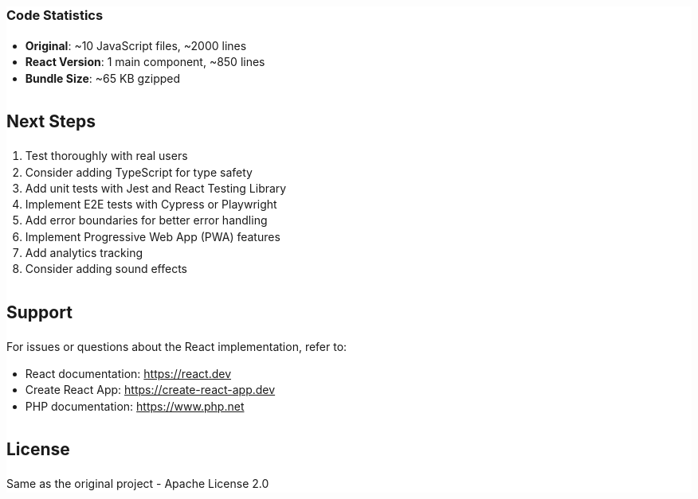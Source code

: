 ### Code Statistics

- **Original**: ~10 JavaScript files, ~2000 lines
- **React Version**: 1 main component, ~850 lines
- **Bundle Size**: ~65 KB gzipped

## Next Steps

1. Test thoroughly with real users
2. Consider adding TypeScript for type safety
3. Add unit tests with Jest and React Testing Library
4. Implement E2E tests with Cypress or Playwright
5. Add error boundaries for better error handling
6. Implement Progressive Web App (PWA) features
7. Add analytics tracking
8. Consider adding sound effects

## Support

For issues or questions about the React implementation, refer to:
- React documentation: https://react.dev
- Create React App: https://create-react-app.dev
- PHP documentation: https://www.php.net

## License

Same as the original project - Apache License 2.0
